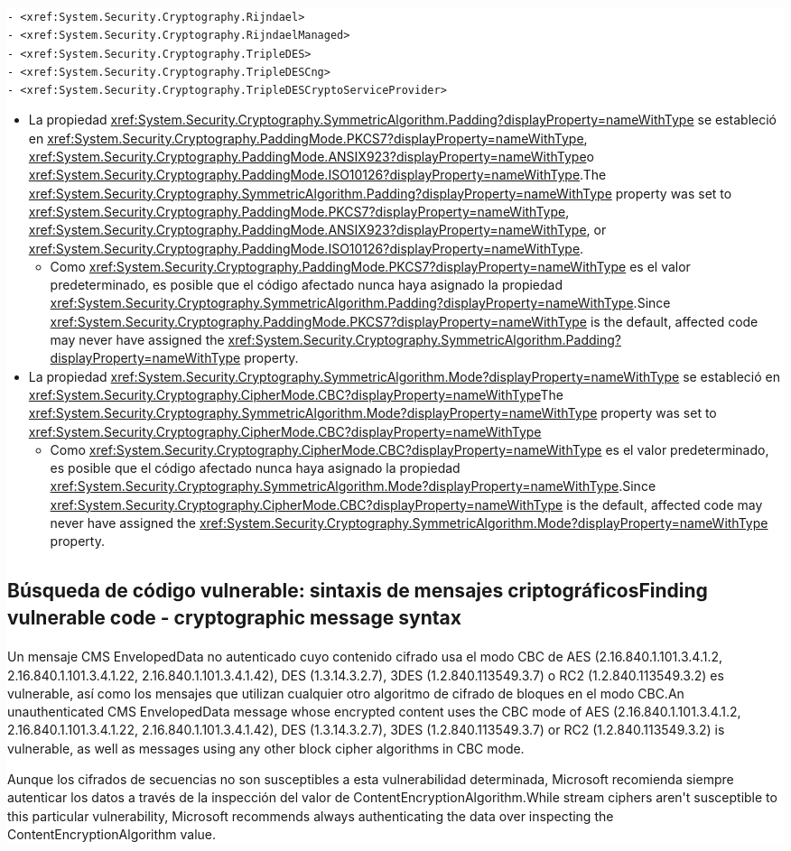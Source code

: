     - <xref:System.Security.Cryptography.Rijndael>
    - <xref:System.Security.Cryptography.RijndaelManaged>
    - <xref:System.Security.Cryptography.TripleDES>
    - <xref:System.Security.Cryptography.TripleDESCng>
    - <xref:System.Security.Cryptography.TripleDESCryptoServiceProvider>
- <span data-ttu-id="c0afb-207">La propiedad <xref:System.Security.Cryptography.SymmetricAlgorithm.Padding?displayProperty=nameWithType> se estableció en <xref:System.Security.Cryptography.PaddingMode.PKCS7?displayProperty=nameWithType>, <xref:System.Security.Cryptography.PaddingMode.ANSIX923?displayProperty=nameWithType>o <xref:System.Security.Cryptography.PaddingMode.ISO10126?displayProperty=nameWithType>.</span><span class="sxs-lookup"><span data-stu-id="c0afb-207">The <xref:System.Security.Cryptography.SymmetricAlgorithm.Padding?displayProperty=nameWithType> property was set to <xref:System.Security.Cryptography.PaddingMode.PKCS7?displayProperty=nameWithType>, <xref:System.Security.Cryptography.PaddingMode.ANSIX923?displayProperty=nameWithType>, or <xref:System.Security.Cryptography.PaddingMode.ISO10126?displayProperty=nameWithType>.</span></span>
  - <span data-ttu-id="c0afb-208">Como <xref:System.Security.Cryptography.PaddingMode.PKCS7?displayProperty=nameWithType> es el valor predeterminado, es posible que el código afectado nunca haya asignado la propiedad <xref:System.Security.Cryptography.SymmetricAlgorithm.Padding?displayProperty=nameWithType>.</span><span class="sxs-lookup"><span data-stu-id="c0afb-208">Since <xref:System.Security.Cryptography.PaddingMode.PKCS7?displayProperty=nameWithType> is the default, affected code may never have assigned the <xref:System.Security.Cryptography.SymmetricAlgorithm.Padding?displayProperty=nameWithType> property.</span></span>
- <span data-ttu-id="c0afb-209">La propiedad <xref:System.Security.Cryptography.SymmetricAlgorithm.Mode?displayProperty=nameWithType> se estableció en <xref:System.Security.Cryptography.CipherMode.CBC?displayProperty=nameWithType></span><span class="sxs-lookup"><span data-stu-id="c0afb-209">The <xref:System.Security.Cryptography.SymmetricAlgorithm.Mode?displayProperty=nameWithType> property was set to <xref:System.Security.Cryptography.CipherMode.CBC?displayProperty=nameWithType></span></span>
  - <span data-ttu-id="c0afb-210">Como <xref:System.Security.Cryptography.CipherMode.CBC?displayProperty=nameWithType> es el valor predeterminado, es posible que el código afectado nunca haya asignado la propiedad <xref:System.Security.Cryptography.SymmetricAlgorithm.Mode?displayProperty=nameWithType>.</span><span class="sxs-lookup"><span data-stu-id="c0afb-210">Since <xref:System.Security.Cryptography.CipherMode.CBC?displayProperty=nameWithType> is the default, affected code may never have assigned the <xref:System.Security.Cryptography.SymmetricAlgorithm.Mode?displayProperty=nameWithType> property.</span></span>

## <a name="finding-vulnerable-code---cryptographic-message-syntax"></a><span data-ttu-id="c0afb-211">Búsqueda de código vulnerable: sintaxis de mensajes criptográficos</span><span class="sxs-lookup"><span data-stu-id="c0afb-211">Finding vulnerable code - cryptographic message syntax</span></span>

<span data-ttu-id="c0afb-212">Un mensaje CMS EnvelopedData no autenticado cuyo contenido cifrado usa el modo CBC de AES (2.16.840.1.101.3.4.1.2, 2.16.840.1.101.3.4.1.22, 2.16.840.1.101.3.4.1.42), DES (1.3.14.3.2.7), 3DES (1.2.840.113549.3.7) o RC2 (1.2.840.113549.3.2) es vulnerable, así como los mensajes que utilizan cualquier otro algoritmo de cifrado de bloques en el modo CBC.</span><span class="sxs-lookup"><span data-stu-id="c0afb-212">An unauthenticated CMS EnvelopedData message whose encrypted content uses the CBC mode of AES (2.16.840.1.101.3.4.1.2, 2.16.840.1.101.3.4.1.22, 2.16.840.1.101.3.4.1.42), DES (1.3.14.3.2.7), 3DES (1.2.840.113549.3.7) or RC2 (1.2.840.113549.3.2) is vulnerable, as well as messages using any other block cipher algorithms in CBC mode.</span></span>

<span data-ttu-id="c0afb-213">Aunque los cifrados de secuencias no son susceptibles a esta vulnerabilidad determinada, Microsoft recomienda siempre autenticar los datos a través de la inspección del valor de ContentEncryptionAlgorithm.</span><span class="sxs-lookup"><span data-stu-id="c0afb-213">While stream ciphers aren't susceptible to this particular vulnerability, Microsoft recommends always authenticating the data over inspecting the ContentEncryptionAlgorithm value.</span></span>
